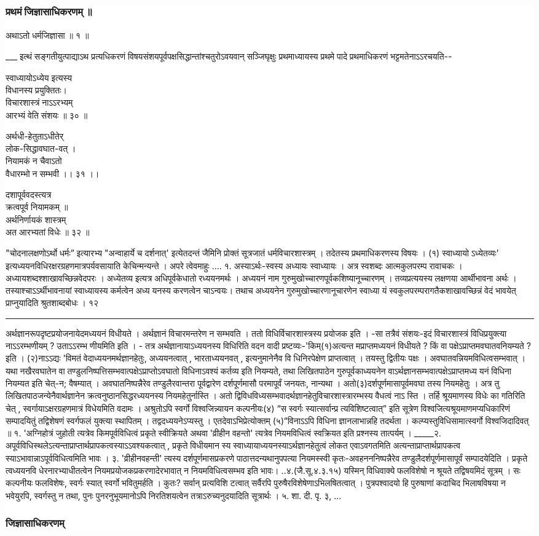 ### प्रथमं जिज्ञासाधिकरणम् ॥ 



अथाऽतो धर्मजिज्ञासा ॥ १ ॥ 

___ इत्थं सङ्गतीयुत्पाद्याऽथ प्रत्यधिकरणं विषयसंशयपूर्वपक्षसिद्धान्तांश्चतुरोऽवयवान् सञ्जिघृक्षुः प्रथमाध्यायस्य प्रथमे पादे प्रथमाधिकरणं भट्टमतेनाऽऽरचयति-- 

स्वाध्यायोऽध्येय इत्यस्य  
विधानस्य प्रयुक्तितः।  
विचारशास्त्रं नाऽऽरभ्यम्  
आरभ्यं वेति संशयः ॥ ३० ॥ 

अर्थधी-हेतुताऽधीतेर्  
लोक-सिद्धावघात-वत् ।  
नियामकं न चैवाऽतो  
वैधारम्भो न सम्भवी ।। ३१ ।।  

दशापूर्ववदस्त्यत्र  
क्रत्वपूर्व नियामकम् ॥  
अर्थनिर्णायकं शास्त्रम्  
अत आरभ्यतां विधेः ॥ ३२ ॥ 


"चोदनालक्षणोऽर्थो धर्मः” इत्यारभ्य "अन्वाहार्ये च दर्शनात्' इत्येतदन्तं जैमिनि प्रोक्तं सूत्रजातं धर्मविचारशास्त्रम् । तदेतस्य प्रथमाधिकरणस्य विषयः । (१) स्वाध्यायो ऽध्येतव्यः' इत्यध्ययनविधिरक्षरग्रहणमात्रपर्यवसायाति केचिन्मन्यन्ते । अपरे त्वेवमाहुः 
.... १. अस्याऽर्थः-स्वस्य अध्यायः स्वाध्यायः । अत्र स्वशब्दः आत्मकुलपरम्प रावाचकः । अध्यायशब्दश्शाखावच्छिन्नवेदपरः । अध्येतव्य इत्यत्र अधिपूर्वकेधातो रध्ययनमर्थः । अध्ययनं नाम गुरुमुखोच्चारणपूर्वकशिष्यानूच्चारणम् । तव्यप्रत्ययस्य लक्षणया आर्थीभावना अर्थः । तस्याश्चाऽऽर्थीभावनायां स्वाध्यायस्य कर्मत्वेन अध्य यनस्य करणत्वेन चाऽन्वयः। तथाच अध्ययनेन गुरुमुखोच्चारणानूचारणेन स्वाध्या यं स्वकुलपरम्परागतैकशाखावच्छिन्नं वेदं भावयेत् प्राप्नुयादिति श्रुतशाब्दबोधः । 
१२ 
__________________________________________
अर्थज्ञानरूपदृष्टप्रयोजनायेदमध्ययनं विधीयते । अर्थज्ञानं विचारमन्तरेण न सम्भवति । ततो विधिर्विचारशास्त्रस्य प्रयोजक इति । -सा तत्रैवं संशयः-इदं विचारशास्त्रं विधिप्रयुक्त्या नाऽऽरम्भणीयम् ? उताऽऽरम्भ 
णीयमिति इति । - तत्र अर्थज्ञानायाऽध्ययनस्य विधिरिति वदन वादी प्रष्टव्यः-'किम्(१)अत्यन्त मप्राप्तमध्ययनं विधीयते ? किं वा पक्षेऽप्राप्तमवघातवनियम्यते ? इति । (२)नाऽऽद्यः 'विमतं वेदाध्ययनमर्थज्ञानहेतुः, अध्ययनत्वात् , भारताध्ययनवत् , इत्यनुमानेनैव वि धिनिरपेक्षेण प्राप्तत्वात् । तयस्तु द्वितीयः पक्षः । अवघातवन्नियमविधित्वसम्भवात् । यथा नखैरवघातेन वा तण्डुलनिष्पत्तिसम्भवात्पक्षेऽप्राप्तोऽवघातो विधिनाऽवश्यं कर्तव्य इति नियम्यते, तथा लिखितपाठेन गुरुपूर्वकाध्ययनेन वाऽर्थज्ञानसम्भवात्पक्षेऽप्राप्तमध्य यनं विधिना नियम्यत इति चेत्-न; वैषम्यात् । अवघातनिष्पन्नैरेव तण्डुलैरवान्तरा पूर्वद्वारेण दर्शपूर्णमासौ परमापूर्वं जनयतः, नान्यथा । अतो(३)दर्शपूर्णमासापूर्वमवघा तस्य नियमहेतुः । अत्र तु लिखितपाठजन्येनैवार्थज्ञानेन क्रत्वनुष्ठानसिद्धरध्ययनस्य नियमहेतुर्नास्ति । अतो द्विविधविध्यसम्भवादर्थज्ञानहेतुविचारशास्त्रारम्भस्य वैधत्वं नाऽ स्ति । तर्हि श्रूयमाणस्य विधेः का गतिरिति चेत् , स्वर्गायाऽक्षरग्रहणमात्रं विधेयमिति वदामः । अश्रुतोऽपि स्वर्गो विश्वजिन्न्यायन कल्पनीयः(४) “स स्वर्गः स्यात्सर्वान्प्र त्यविशिष्टत्वात्” इति सूत्रेण विश्वजित्यश्रूयमाणमप्यधिकारिणं सम्पादयितुं तद्विशेषणं स्वर्गफलं युक्त्या स्थापितम् । तद्वदध्ययनेऽप्यस्तु । एतदेवाऽभिप्रेत्योक्तम् 
(५)“विनाऽऽपि विधिना ज्ञानलाभान्नहि तदर्थता । 
कल्प्यस्तुविधिसामात्स्वर्गो विश्वजिदादिवत् ॥ १. 'अग्निहोत्रं जुहोती त्यत्रेव किमपूर्वविधित्वं प्रकृते स्वीक्रियते अथवा 'व्रीहीन वहन्तो' त्यत्रेव नियमविधित्वं स्वक्रियत इति प्रश्नस्य तात्पर्यम् । _____२. अपूर्वविधिस्थलेऽत्यन्ताप्राप्तार्थप्रापकत्वस्याऽऽवश्यकत्वात् , प्रकृते विधीयमान स्य स्वाध्यायाध्ययनस्याऽर्थज्ञानहेतुत्वं लोकत एवाऽवगतमिति अत्यन्ताप्राप्तार्थप्रापकत्व स्याऽभावान्नाऽपूर्वविधित्वमिति भावः । 
३. 'व्रीहीनवहन्ती' त्यस्य दर्शपूर्णमासप्रकरणे पाठात्तदन्यथानुपपत्या नियमस्स्वी कृतः-अवहनननिष्पन्नैरेव तण्डुलैदर्शपूर्णमासापूर्वं सम्पादयेदिति । प्रकृते त्वध्ययनवि धेरनारभ्याधीतत्वेन नियमप्रयोजकप्रकरणादेरभावात् न नियमविधित्वसम्भव इति भावः। ..४.(जै.सू.४.३.१५) यस्मिन् विधिवाक्ये फलविशेषो न श्रूयते तद्विषयमिदं सूत्रम् । सः कल्पनीयः फलविशेषः, स्वर्गः स्यात् स्वर्गो भवितुमर्हति । कुतः? सर्वान् प्रत्यविशि टत्वात् सर्वैरपि पुरुषैरविशेषेणाऽभिलषितत्वात् । पुत्रपश्वादयो हि पुरुषाणां कदाचिद भिलाषविषया न भवेयुरपि, स्वर्गस्तु न तथा, पुनः पुनरनुभूयमानोऽपि निरतिशयत्वेन तत्राऽरुच्यनुदयादिति सूत्रार्थः । 
५. शा. दी. पृ. ३, ... 
### जिज्ञासाधिकरणम् 
